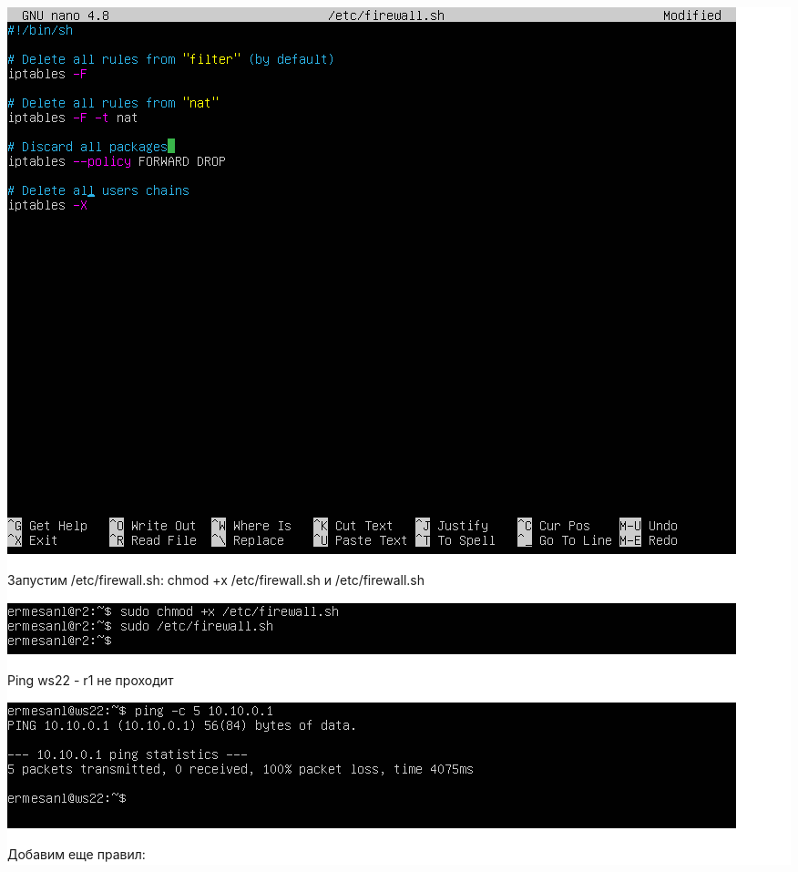 ![7.4.png](screen/87.png)

Запустим /etc/firewall.sh: chmod +x /etc/firewall.sh и /etc/firewall.sh

![7.5.png](screen/88.png)

Ping ws22 - r1 не проходит

![7.6.png](screen/89.png)

Добавим еще правил:

